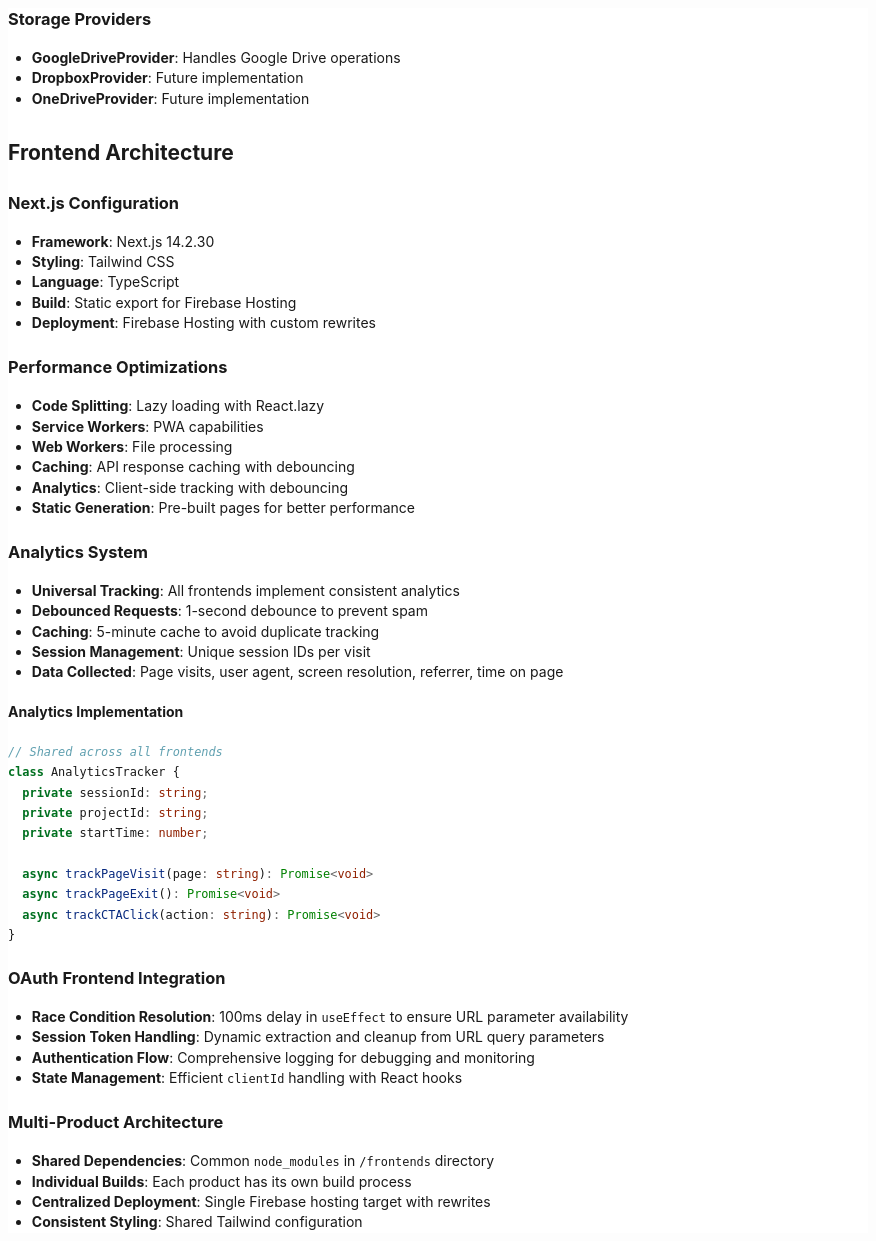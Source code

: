 ### Storage Providers
- **GoogleDriveProvider**: Handles Google Drive operations
- **DropboxProvider**: Future implementation
- **OneDriveProvider**: Future implementation

## Frontend Architecture

### Next.js Configuration
- **Framework**: Next.js 14.2.30
- **Styling**: Tailwind CSS
- **Language**: TypeScript
- **Build**: Static export for Firebase Hosting
- **Deployment**: Firebase Hosting with custom rewrites

### Performance Optimizations
- **Code Splitting**: Lazy loading with React.lazy
- **Service Workers**: PWA capabilities
- **Web Workers**: File processing
- **Caching**: API response caching with debouncing
- **Analytics**: Client-side tracking with debouncing
- **Static Generation**: Pre-built pages for better performance

### Analytics System
- **Universal Tracking**: All frontends implement consistent analytics
- **Debounced Requests**: 1-second debounce to prevent spam
- **Caching**: 5-minute cache to avoid duplicate tracking
- **Session Management**: Unique session IDs per visit
- **Data Collected**: Page visits, user agent, screen resolution, referrer, time on page

#### Analytics Implementation
```typescript
// Shared across all frontends
class AnalyticsTracker {
  private sessionId: string;
  private projectId: string;
  private startTime: number;
  
  async trackPageVisit(page: string): Promise<void>
  async trackPageExit(): Promise<void>
  async trackCTAClick(action: string): Promise<void>
}
```

### OAuth Frontend Integration
- **Race Condition Resolution**: 100ms delay in `useEffect` to ensure URL parameter availability
- **Session Token Handling**: Dynamic extraction and cleanup from URL query parameters
- **Authentication Flow**: Comprehensive logging for debugging and monitoring
- **State Management**: Efficient `clientId` handling with React hooks

### Multi-Product Architecture
- **Shared Dependencies**: Common `node_modules` in `/frontends` directory
- **Individual Builds**: Each product has its own build process
- **Centralized Deployment**: Single Firebase hosting target with rewrites
- **Consistent Styling**: Shared Tailwind configuration
